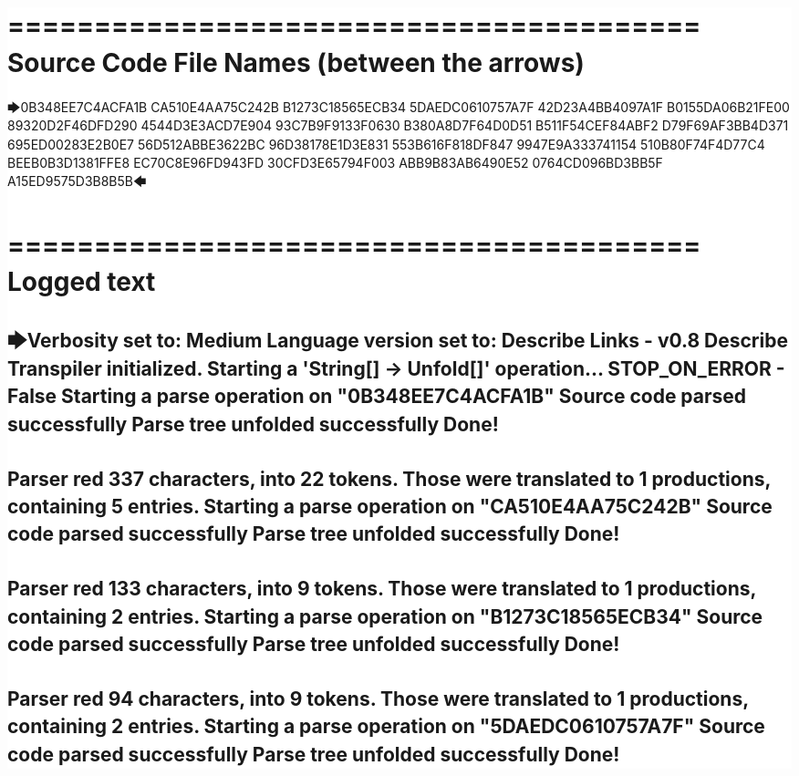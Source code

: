 ========================================
Source Code File Names (between the arrows)
========================================

🡆0B348EE7C4ACFA1B
CA510E4AA75C242B
B1273C18565ECB34
5DAEDC0610757A7F
42D23A4BB4097A1F
B0155DA06B21FE00
89320D2F46DFD290
4544D3E3ACD7E904
93C7B9F9133F0630
B380A8D7F64D0D51
B511F54CEF84ABF2
D79F69AF3BB4D371
695ED00283E2B0E7
56D512ABBE3622BC
96D38178E1D3E831
553B616F818DF847
9947E9A333741154
510B80F74F4D77C4
BEEB0B3D1381FFE8
EC70C8E96FD943FD
30CFD3E65794F003
ABB9B83AB6490E52
0764CD096BD3BB5F
A15ED9575D3B8B5B🡄

========================================
Logged text
========================================

🡆Verbosity set to: Medium
Language version set to: Describe Links - v0.8
Describe Transpiler initialized.
Starting a 'String[] -> Unfold[]' operation...
STOP_ON_ERROR - False
Starting a parse operation on "0B348EE7C4ACFA1B"
Source code parsed successfully
Parse tree unfolded successfully
Done!
------------------------
Parser red 337 characters, into 22 tokens.
Those were translated to 1 productions, containing 5 entries.
Starting a parse operation on "CA510E4AA75C242B"
Source code parsed successfully
Parse tree unfolded successfully
Done!
------------------------
Parser red 133 characters, into 9 tokens.
Those were translated to 1 productions, containing 2 entries.
Starting a parse operation on "B1273C18565ECB34"
Source code parsed successfully
Parse tree unfolded successfully
Done!
------------------------
Parser red 94 characters, into 9 tokens.
Those were translated to 1 productions, containing 2 entries.
Starting a parse operation on "5DAEDC0610757A7F"
Source code parsed successfully
Parse tree unfolded successfully
Done!
------------------------